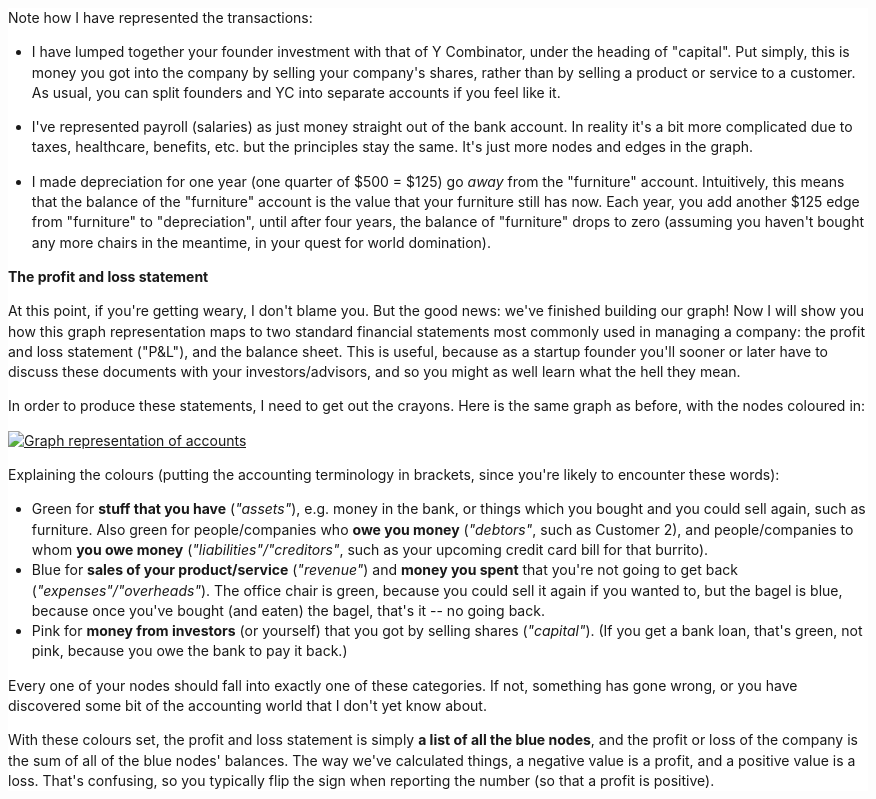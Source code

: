 Note how I have represented the transactions:

* I have lumped together your founder investment with that of Y Combinator, under the
  heading of "capital". Put simply, this is money you got into the company by selling your
  company's shares, rather than by selling a product or service to a customer. As usual,
  you can split founders and YC into separate accounts if you feel like it.

* I've represented payroll (salaries) as just money straight out of the bank account. In
  reality it's a bit more complicated due to taxes, healthcare, benefits, etc. but the
  principles stay the same. It's just more nodes and edges in the graph.

* I made depreciation for one year (one quarter of $500 = $125) go *away* from the
  "furniture" account. Intuitively, this means that the balance of the "furniture" account
  is the value that your furniture still has now. Each year, you add another $125 edge
  from "furniture" to "depreciation", until after four years, the balance of "furniture"
  drops to zero (assuming you haven't bought any more chairs in the meantime, in your quest
  for world domination).


**The profit and loss statement**

At this point, if you're getting weary, I don't blame you. But the good news: we've finished
building our graph! Now I will show you how this graph representation maps to two standard
financial statements most commonly used in managing a company: the profit and loss statement
("P&L"), and the balance sheet. This is useful, because as a startup founder you'll sooner
or later have to discuss these documents with your investors/advisors, and so you might as
well learn what the hell they mean.

In order to produce these statements, I need to get out the crayons. Here is the same graph
as before, with the nodes coloured in:

<p><a href="/2011/03/accounting8.dot.png">
  <img src="/2011/03/accounting8.dot.png" width="550" alt="Graph representation of accounts">
</a></p>

Explaining the colours (putting the accounting terminology in brackets, since you're likely to
encounter these words):

* Green for **stuff that you have** (*"assets"*), e.g. money in the bank, or things which you
  bought and you could sell again, such as furniture. Also green for people/companies who
  **owe you money** (*"debtors"*, such as Customer 2), and people/companies to whom **you owe
  money** (*"liabilities"/"creditors"*, such as your upcoming credit card bill for that burrito).
* Blue for **sales of your product/service** (*"revenue"*) and **money you spent** that you're not going
  to get back (*"expenses"/"overheads"*). The office chair is green, because you could sell it
  again if you wanted to, but the bagel is blue, because once you've bought (and eaten) the
  bagel, that's it -- no going back.
* Pink for **money from investors** (or yourself) that you got by selling shares (*"capital"*).
  (If you get a bank loan, that's green, not pink, because you owe the bank to pay it back.)

Every one of your nodes should fall into exactly one of these categories. If not, something
has gone wrong, or you have discovered some bit of the accounting world that I don't yet know
about.

With these colours set, the profit and loss statement is simply **a list of all the blue nodes**,
and the profit or loss of the company is the sum of all of the blue nodes' balances. The way we've
calculated things, a negative value is a profit, and a positive value is a loss. That's confusing,
so you typically flip the sign when reporting the number (so that a profit is positive).
